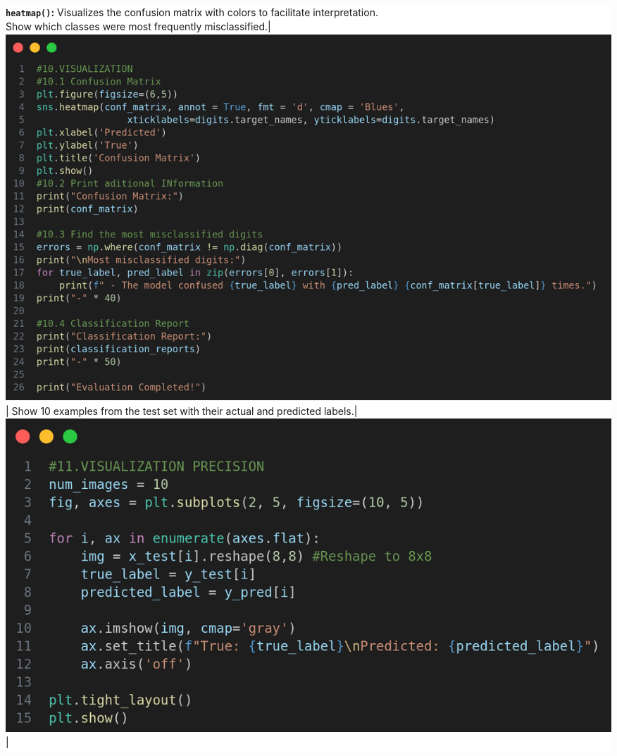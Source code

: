 **`heatmap()`:** Visualizes the confusion matrix with colors to facilitate interpretation. <br> Show which classes were most frequently misclassified.| <img src = "https://github.com/KevinAlberto01/3.MachineLearning/blob/main/1.FundamentalsML/1.HandwrittenDigitClassifier(MNIST)/1.7JoinAll/Images/10.Visualization.png" width="4000"/>|
Show 10 examples from the test set with their actual and predicted labels.| <img src = "https://github.com/KevinAlberto01/3.MachineLearning/blob/main/1.FundamentalsML/1.HandwrittenDigitClassifier(MNIST)/1.7JoinAll/Images/11.VisualizationPrecision.png" width="4000"/>|
